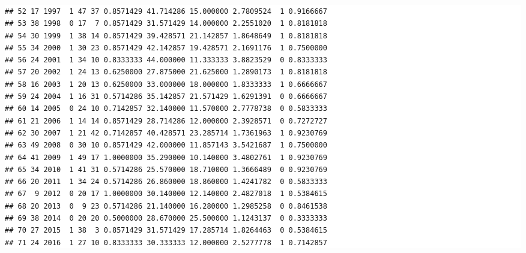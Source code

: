     ## 52 17 1997  1 47 37 0.8571429 41.714286 15.000000 2.7809524  1 0.9166667
    ## 53 38 1998  0 17  7 0.8571429 31.571429 14.000000 2.2551020  1 0.8181818
    ## 54 30 1999  1 38 14 0.8571429 39.428571 21.142857 1.8648649  1 0.8181818
    ## 55 34 2000  1 30 23 0.8571429 42.142857 19.428571 2.1691176  1 0.7500000
    ## 56 24 2001  1 34 10 0.8333333 44.000000 11.333333 3.8823529  0 0.8333333
    ## 57 20 2002  1 24 13 0.6250000 27.875000 21.625000 1.2890173  1 0.8181818
    ## 58 16 2003  1 20 13 0.6250000 33.000000 18.000000 1.8333333  1 0.6666667
    ## 59 24 2004  1 16 31 0.5714286 35.142857 21.571429 1.6291391  0 0.6666667
    ## 60 14 2005  0 24 10 0.7142857 32.140000 11.570000 2.7778738  0 0.5833333
    ## 61 21 2006  1 14 14 0.8571429 28.714286 12.000000 2.3928571  0 0.7272727
    ## 62 30 2007  1 21 42 0.7142857 40.428571 23.285714 1.7361963  1 0.9230769
    ## 63 49 2008  0 30 10 0.8571429 42.000000 11.857143 3.5421687  1 0.7500000
    ## 64 41 2009  1 49 17 1.0000000 35.290000 10.140000 3.4802761  1 0.9230769
    ## 65 34 2010  1 41 31 0.5714286 25.570000 18.710000 1.3666489  0 0.9230769
    ## 66 20 2011  1 34 24 0.5714286 26.860000 18.860000 1.4241782  0 0.5833333
    ## 67  9 2012  0 20 17 1.0000000 30.140000 12.140000 2.4827018  1 0.5384615
    ## 68 20 2013  0  9 23 0.5714286 21.140000 16.280000 1.2985258  0 0.8461538
    ## 69 38 2014  0 20 20 0.5000000 28.670000 25.500000 1.1243137  0 0.3333333
    ## 70 27 2015  1 38  3 0.8571429 31.571429 17.285714 1.8264463  0 0.5384615
    ## 71 24 2016  1 27 10 0.8333333 30.333333 12.000000 2.5277778  1 0.7142857